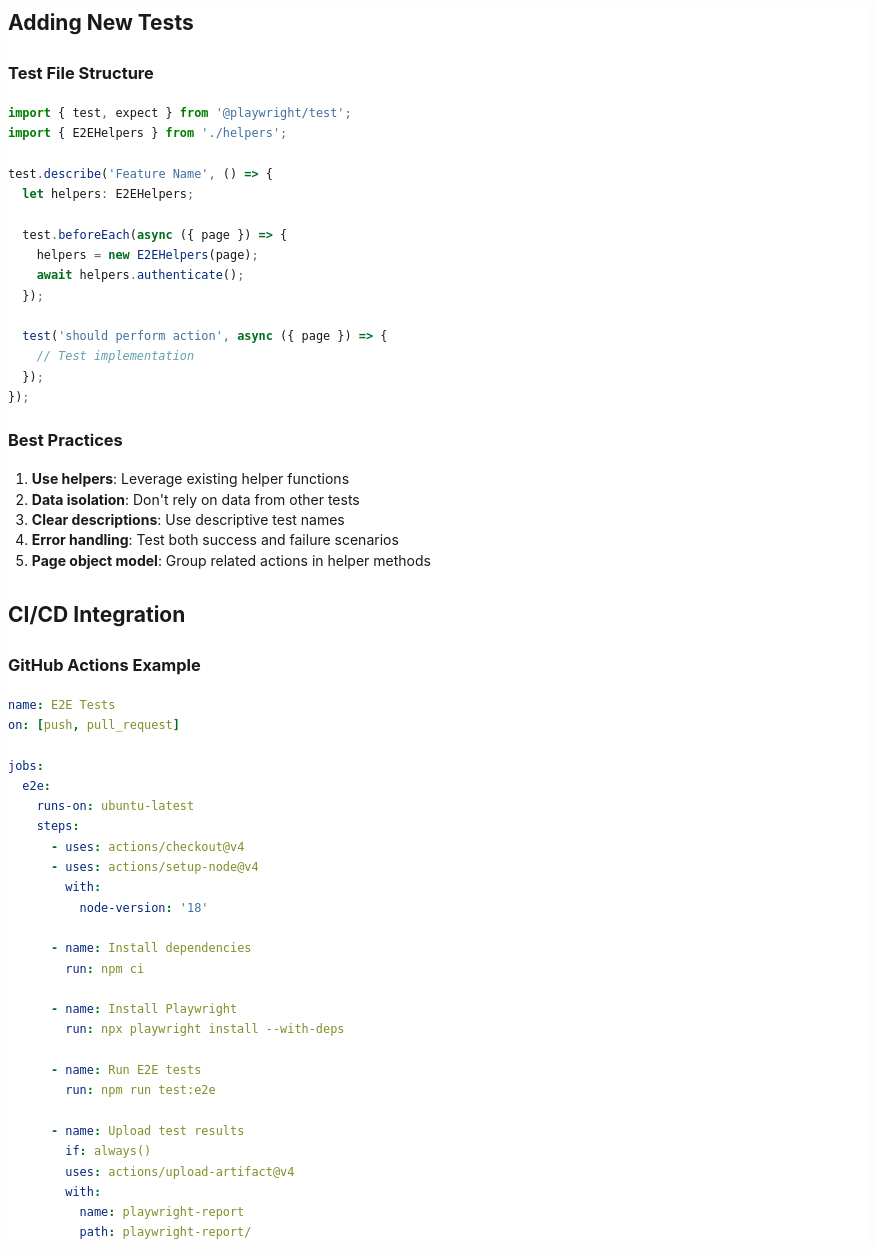 ## Adding New Tests

### Test File Structure
```typescript
import { test, expect } from '@playwright/test';
import { E2EHelpers } from './helpers';

test.describe('Feature Name', () => {
  let helpers: E2EHelpers;

  test.beforeEach(async ({ page }) => {
    helpers = new E2EHelpers(page);
    await helpers.authenticate();
  });

  test('should perform action', async ({ page }) => {
    // Test implementation
  });
});
```

### Best Practices
1. **Use helpers**: Leverage existing helper functions
2. **Data isolation**: Don't rely on data from other tests
3. **Clear descriptions**: Use descriptive test names
4. **Error handling**: Test both success and failure scenarios
5. **Page object model**: Group related actions in helper methods

## CI/CD Integration

### GitHub Actions Example
```yaml
name: E2E Tests
on: [push, pull_request]

jobs:
  e2e:
    runs-on: ubuntu-latest
    steps:
      - uses: actions/checkout@v4
      - uses: actions/setup-node@v4
        with:
          node-version: '18'
      
      - name: Install dependencies
        run: npm ci
        
      - name: Install Playwright
        run: npx playwright install --with-deps
        
      - name: Run E2E tests
        run: npm run test:e2e
        
      - name: Upload test results
        if: always()
        uses: actions/upload-artifact@v4
        with:
          name: playwright-report
          path: playwright-report/
```

